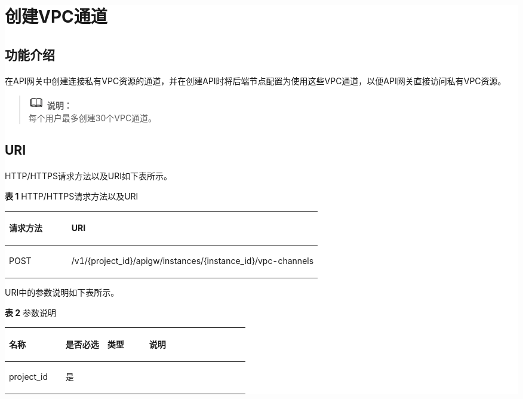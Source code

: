 # 创建VPC通道<a name="apig-phapi-180713161"></a>

## 功能介绍<a name="section173482301428"></a>

在API网关中创建连接私有VPC资源的通道，并在创建API时将后端节点配置为使用这些VPC通道，以便API网关直接访问私有VPC资源。

>![](public_sys-resources/icon-note.gif) **说明：**   
>每个用户最多创建30个VPC通道。  

## URI<a name="section1336323014423"></a>

HTTP/HTTPS请求方法以及URI如下表所示。

**表 1**  HTTP/HTTPS请求方法以及URI

<a name="table1439319294431"></a>
<table><thead align="left"><tr id="row1393229154314"><th class="cellrowborder" valign="top" width="20%" id="mcps1.2.3.1.1"><p id="p14361448204314"><a name="p14361448204314"></a><a name="p14361448204314"></a>请求方法</p>
</th>
<th class="cellrowborder" valign="top" width="80%" id="mcps1.2.3.1.2"><p id="p1936174864316"><a name="p1936174864316"></a><a name="p1936174864316"></a>URI</p>
</th>
</tr>
</thead>
<tbody><tr id="row8393122914436"><td class="cellrowborder" valign="top" width="20%" headers="mcps1.2.3.1.1 "><p id="p1236111482435"><a name="p1236111482435"></a><a name="p1236111482435"></a>POST</p>
</td>
<td class="cellrowborder" valign="top" width="80%" headers="mcps1.2.3.1.2 "><p id="p11361848184318"><a name="p11361848184318"></a><a name="p11361848184318"></a><span id="ph17297617114611"><a name="ph17297617114611"></a><a name="ph17297617114611"></a>/v1/{project_id}/apigw/instances/{instance_id}</span>/vpc-channels</p>
</td>
</tr>
</tbody>
</table>

URI中的参数说明如下表所示。

**表 2**  参数说明

<a name="table38510415"></a>
<table><thead align="left"><tr id="row62423067"><th class="cellrowborder" valign="top" width="23.46765323467653%" id="mcps1.2.5.1.1"><p id="p23103637"><a name="p23103637"></a><a name="p23103637"></a>名称</p>
</th>
<th class="cellrowborder" valign="top" width="17.348265173482652%" id="mcps1.2.5.1.2"><p id="p59455291"><a name="p59455291"></a><a name="p59455291"></a>是否必选</p>
</th>
<th class="cellrowborder" valign="top" width="17.348265173482652%" id="mcps1.2.5.1.3"><p id="p51149303"><a name="p51149303"></a><a name="p51149303"></a>类型</p>
</th>
<th class="cellrowborder" valign="top" width="41.835816418358164%" id="mcps1.2.5.1.4"><p id="p49452846"><a name="p49452846"></a><a name="p49452846"></a>说明</p>
</th>
</tr>
</thead>
<tbody><tr id="row46257610"><td class="cellrowborder" valign="top" width="23.46765323467653%" headers="mcps1.2.5.1.1 "><p id="p55878963"><a name="p55878963"></a><a name="p55878963"></a>project_id</p>
</td>
<td class="cellrowborder" valign="top" width="17.348265173482652%" headers="mcps1.2.5.1.2 "><p id="p29902160"><a name="p29902160"></a><a name="p29902160"></a>是</p>